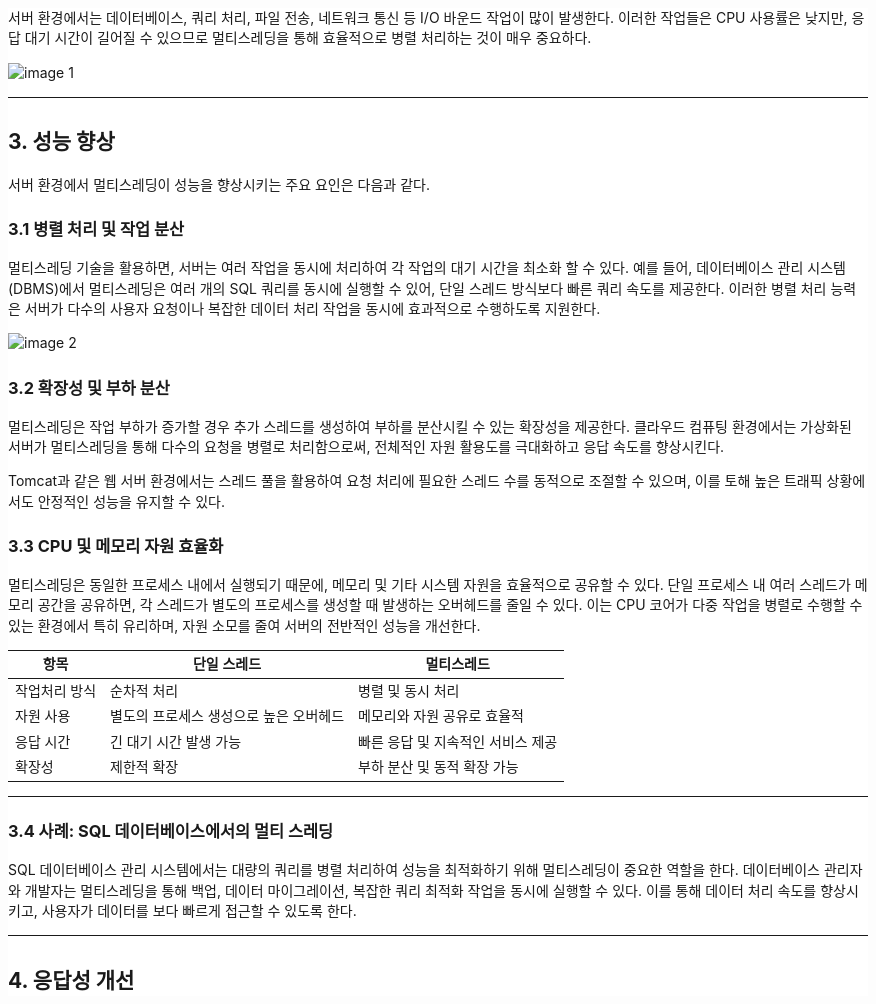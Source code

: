 서버 환경에서는 데이터베이스, 쿼리 처리, 파일 전송, 네트워크 통신 등 I/O 바운드 작업이 많이 발생한다. 이러한 작업들은 CPU 사용률은 낮지만, 응답 대기 시간이 길어질 수 있으므로 멀티스레딩을 통해 효율적으로 병렬 처리하는 것이 매우 중요하다.

<img width="2220" height="800" alt="image 1" src="https://github.com/user-attachments/assets/faf3271c-d315-4824-a3eb-6457a7ae504e" />


---

## 3. 성능 향상

서버 환경에서 멀티스레딩이 성능을 향상시키는 주요 요인은 다음과 같다.

### 3.1 병렬 처리 및 작업 분산

멀티스레딩 기술을 활용하면, 서버는 여러 작업을 동시에 처리하여 각 작업의 대기 시간을 최소화 할 수 있다. 예를 들어, 데이터베이스 관리 시스템(DBMS)에서 멀티스레딩은 여러 개의 SQL 쿼리를 동시에 실행할 수 있어, 단일 스레드 방식보다 빠른 쿼리 속도를 제공한다. 이러한 병렬 처리 능력은 서버가 다수의 사용자 요청이나 복잡한 데이터 처리 작업을 동시에 효과적으로 수행하도록 지원한다.

<img width="2220" height="800" alt="image 2" src="https://github.com/user-attachments/assets/a0c71ee8-e1b3-4181-b717-c5db6fab73fe" />


### 3.2 확장성 및 부하 분산

멀티스레딩은 작업 부하가 증가할 경우 추가 스레드를 생성하여 부하를 분산시킬 수 있는 확장성을 제공한다. 클라우드 컴퓨팅 환경에서는 가상화된 서버가 멀티스레딩을 통해 다수의 요청을 병렬로 처리함으로써, 전체적인 자원 활용도를 극대화하고 응답 속도를 향상시킨다.

Tomcat과 같은 웹 서버 환경에서는 스레드 풀을 활용하여 요청 처리에 필요한 스레드 수를 동적으로 조절할 수 있으며, 이를 토해 높은 트래픽 상황에서도 안정적인 성능을 유지할 수 있다.

### 3.3 CPU 및 메모리 자원 효율화

멀티스레딩은 동일한 프로세스 내에서 실행되기 때문에, 메모리 및 기타 시스템 자원을 효율적으로 공유할 수 있다. 단일 프로세스 내 여러 스레드가 메모리 공간을 공유하면, 각 스레드가 별도의 프로세스를 생성할 때 발생하는 오버헤드를 줄일 수 있다. 이는 CPU 코어가 다중 작업을 병렬로 수행할 수 있는 환경에서 특히 유리하며, 자원 소모를 줄여 서버의 전반적인 성능을 개선한다.

| 항목 | 단일 스레드 | 멀티스레드 |
| --- | --- | --- |
| 작업처리 방식 | 순차적 처리  | 병렬 및 동시 처리 |
| 자원 사용 | 별도의 프로세스 생성으로 높은 오버헤드 | 메모리와 자원 공유로 효율적 |
| 응답 시간 | 긴 대기 시간 발생 가능 | 빠른 응답 및 지속적인 서비스 제공 |
| 확장성 | 제한적 확장 | 부하 분산 및 동적 확장 가능 |

---

### 3.4 사례: SQL 데이터베이스에서의 멀티 스레딩

SQL 데이터베이스 관리 시스템에서는 대량의 쿼리를 병렬 처리하여 성능을 최적화하기 위해 멀티스레딩이 중요한 역할을 한다. 데이터베이스 관리자와 개발자는 멀티스레딩을 통해 백업, 데이터 마이그레이션, 복잡한 쿼리 최적화 작업을 동시에 실행할 수 있다. 이를 통해 데이터 처리 속도를 향상시키고, 사용자가 데이터를 보다 빠르게 접근할 수 있도록 한다.

---

## 4. 응답성 개선
